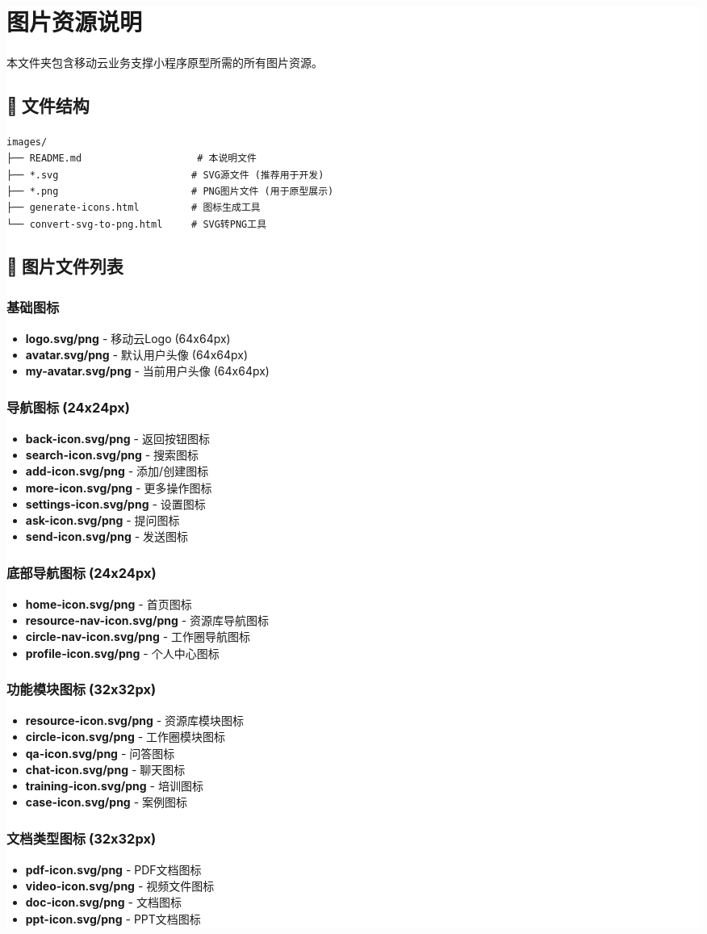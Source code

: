 # 图片资源说明

本文件夹包含移动云业务支撑小程序原型所需的所有图片资源。

## 📁 文件结构

```
images/
├── README.md                    # 本说明文件
├── *.svg                       # SVG源文件 (推荐用于开发)
├── *.png                       # PNG图片文件 (用于原型展示)
├── generate-icons.html         # 图标生成工具
└── convert-svg-to-png.html     # SVG转PNG工具
```

## 🎨 图片文件列表

### 基础图标
- **logo.svg/png** - 移动云Logo (64x64px)
- **avatar.svg/png** - 默认用户头像 (64x64px)
- **my-avatar.svg/png** - 当前用户头像 (64x64px)

### 导航图标 (24x24px)
- **back-icon.svg/png** - 返回按钮图标
- **search-icon.svg/png** - 搜索图标
- **add-icon.svg/png** - 添加/创建图标
- **more-icon.svg/png** - 更多操作图标
- **settings-icon.svg/png** - 设置图标
- **ask-icon.svg/png** - 提问图标
- **send-icon.svg/png** - 发送图标

### 底部导航图标 (24x24px)
- **home-icon.svg/png** - 首页图标
- **resource-nav-icon.svg/png** - 资源库导航图标
- **circle-nav-icon.svg/png** - 工作圈导航图标
- **profile-icon.svg/png** - 个人中心图标

### 功能模块图标 (32x32px)
- **resource-icon.svg/png** - 资源库模块图标
- **circle-icon.svg/png** - 工作圈模块图标
- **qa-icon.svg/png** - 问答图标
- **chat-icon.svg/png** - 聊天图标
- **training-icon.svg/png** - 培训图标
- **case-icon.svg/png** - 案例图标

### 文档类型图标 (32x32px)
- **pdf-icon.svg/png** - PDF文档图标
- **video-icon.svg/png** - 视频文件图标
- **doc-icon.svg/png** - 文档图标
- **ppt-icon.svg/png** - PPT文档图标
